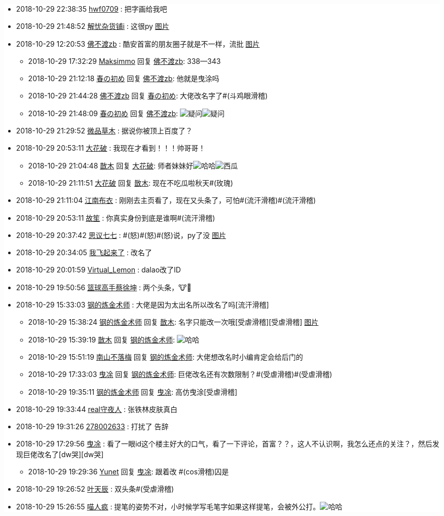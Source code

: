 - 2018-10-29 22:38:35 [hwf0709](uid=729699) : 把字画给我吧 

- 2018-10-29 21:48:52 [解忧杂货铺i](uid=1848679) : 这很py [图片](http://image.coolapk.com/feed/2018/1029/21/1848679_1540820930_339@1080x2160.jpg)

- 2018-10-29 12:20:53 [佛不渡zb](uid=1253803) : 酷安首富的朋友圈子就是不一样，流批 [图片](http://image.coolapk.com/feed/2018/1029/12/1253803_1540786851_8573@720x650.jpg)

    - 2018-10-29 17:32:29 [Maksimmo](uid=1901530) 回复 [佛不渡zb](uid=1253803): 338—343 

    - 2018-10-29 21:12:18 [春の初め](uid=1529493) 回复 [佛不渡zb](uid=1253803): 他就是曳涂吗 

    - 2018-10-29 21:44:28 [佛不渡zb](uid=1253803) 回复 [春の初め](uid=1529493): 大佬改名字了#(斗鸡眼滑稽) 

    - 2018-10-29 21:48:09 [春の初め](uid=1529493) 回复 [佛不渡zb](uid=1253803): <img src="http://static.coolapk.com/emoticons/default/32.gif" alt="疑问"/><img src="http://static.coolapk.com/emoticons/default/32.gif" alt="疑问"/> 

- 2018-10-29 21:29:52 [微品草木](uid=678299) : 据说你被顶上百度了？ 

- 2018-10-29 20:53:11 [大花破](uid=615293) : 我现在才看到！！！帅哥哥！ 

    - 2018-10-29 21:04:48 [㪚木](uid=1081091) 回复 [大花破](uid=615293): 师者妹妹好<img src="http://static.coolapk.com/emoticons/default/13.gif" alt="哈哈"/><img src="http://static.coolapk.com/emoticons/default/56.gif" alt="西瓜"/> 

    - 2018-10-29 21:11:51 [大花破](uid=615293) 回复 [㪚木](uid=1081091): 现在不吃瓜啦秋天#(玫瑰) 

- 2018-10-29 21:11:04 [江南布衣](uid=783256) : 刚刚去主页看了，现在又头条了，可怕#(流汗滑稽)#(流汗滑稽) 

- 2018-10-29 20:53:11 [故笙](uid=858472) : 你真实身份到底是谁啊#(流汗滑稽) 

- 2018-10-29 20:37:42 [思议七七](uid=1003957) : #(怒)#(怒)#(怒)说，py了没 [图片](http://image.coolapk.com/feed/2018/1029/20/1003957_1540816660_3302@1080x1920.jpg)

- 2018-10-29 20:34:05 [我飞起来了](uid=1246227) : 改名了 

- 2018-10-29 20:01:59 [Virtual_Lemon](uid=769665) : dalao改了ID 

- 2018-10-29 19:50:56 [篮球高手蔡徐坤](uid=738922) : 两个头条，🐮🍺 

- 2018-10-29 15:33:03 [钢的炼金术师](uid=1585490) : 大佬是因为太出名所以改名了吗[流汗滑稽] 

    - 2018-10-29 15:38:24 [钢的炼金术师](uid=1585490) 回复 [㪚木](uid=1081091): 名字只能改一次哦[受虐滑稽][受虐滑稽] [图片](http://image.coolapk.com/feed/2018/1029/15/1585490_1540798702_9404@352x396.jpg)

    - 2018-10-29 15:39:19 [㪚木](uid=1081091) 回复 [钢的炼金术师](uid=1585490): <img src="http://static.coolapk.com/emoticons/default/13.gif" alt="哈哈"/> 

    - 2018-10-29 15:51:19 [南山不落梅](uid=725100) 回复 [钢的炼金术师](uid=1585490): 大佬想改名时小编肯定会给后门的 

    - 2018-10-29 17:33:03 [曳凃](uid=870747) 回复 [钢的炼金术师](uid=1585490): 巨佬改名还有次数限制？#(受虐滑稽)#(受虐滑稽) 

    - 2018-10-29 19:35:11 [钢的炼金术师](uid=1585490) 回复 [曳凃](uid=870747): 高仿曳涂[受虐滑稽] 

- 2018-10-29 19:33:44 [real守夜人](uid=429145) : 张铁林皮肤真白 

- 2018-10-29 19:31:26 [278002633](uid=130056) : 打扰了  告辞 

- 2018-10-29 17:29:56 [曳凃](uid=870747) : 看了一眼id这个楼主好大的口气，看了一下评论，首富？？，这人不认识啊，我怎么还点的关注？，然后发现巨佬改名了[dw哭][dw哭] 

    - 2018-10-29 19:29:36 [Yunet](uid=1520186) 回复 [曳凃](uid=870747): 跟着改 #(cos滑稽)囚是 

- 2018-10-29 19:26:52 [叶天辰](uid=1299452) : 双头条#(受虐滑稽) 

- 2018-10-29 15:26:55 [喵人疯](uid=2130988) : 提笔的姿势不对，小时候学写毛笔字如果这样提笔，会被外公打。<img src="http://static.coolapk.com/emoticons/default/13.gif" alt="哈哈"/> 
